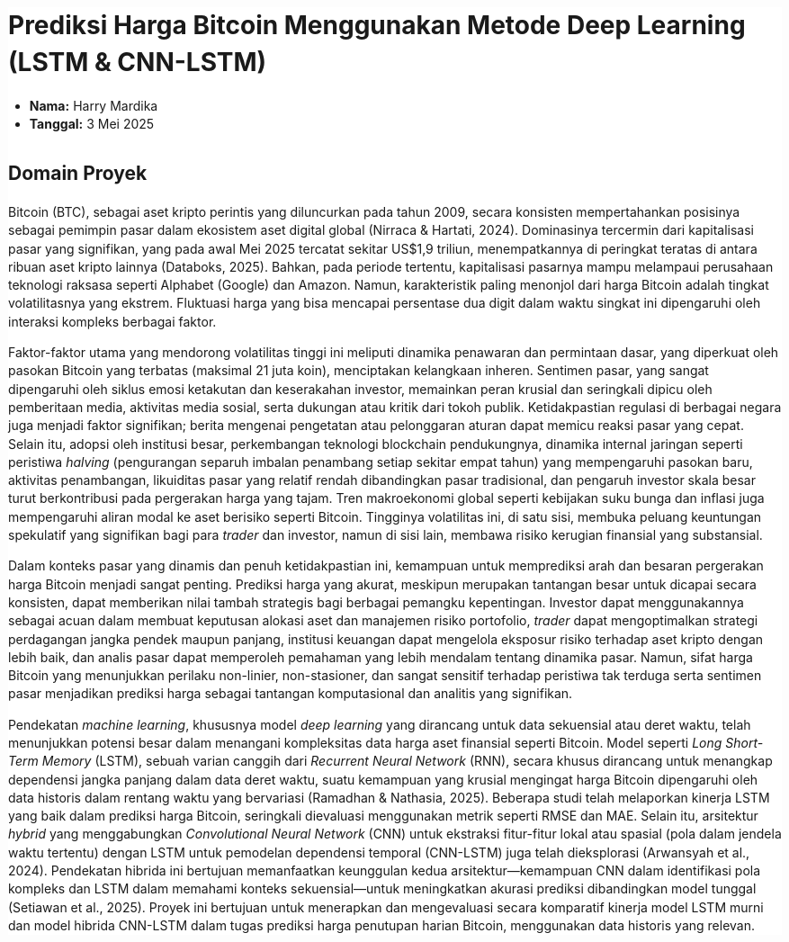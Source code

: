 # Prediksi Harga Bitcoin Menggunakan Metode Deep Learning (LSTM & CNN-LSTM)

- **Nama:** Harry Mardika
- **Tanggal:** 3 Mei 2025

## Domain Proyek

Bitcoin (BTC), sebagai aset kripto perintis yang diluncurkan pada tahun 2009, secara konsisten mempertahankan posisinya sebagai pemimpin pasar dalam ekosistem aset digital global (Nirraca & Hartati, 2024). Dominasinya tercermin dari kapitalisasi pasar yang signifikan, yang pada awal Mei 2025 tercatat sekitar US$1,9 triliun, menempatkannya di peringkat teratas di antara ribuan aset kripto lainnya (Databoks, 2025). Bahkan, pada periode tertentu, kapitalisasi pasarnya mampu melampaui perusahaan teknologi raksasa seperti Alphabet (Google) dan Amazon. Namun, karakteristik paling menonjol dari harga Bitcoin adalah tingkat volatilitasnya yang ekstrem. Fluktuasi harga yang bisa mencapai persentase dua digit dalam waktu singkat ini dipengaruhi oleh interaksi kompleks berbagai faktor.

Faktor-faktor utama yang mendorong volatilitas tinggi ini meliputi dinamika penawaran dan permintaan dasar, yang diperkuat oleh pasokan Bitcoin yang terbatas (maksimal 21 juta koin), menciptakan kelangkaan inheren. Sentimen pasar, yang sangat dipengaruhi oleh siklus emosi ketakutan dan keserakahan investor, memainkan peran krusial dan seringkali dipicu oleh pemberitaan media, aktivitas media sosial, serta dukungan atau kritik dari tokoh publik. Ketidakpastian regulasi di berbagai negara juga menjadi faktor signifikan; berita mengenai pengetatan atau pelonggaran aturan dapat memicu reaksi pasar yang cepat. Selain itu, adopsi oleh institusi besar, perkembangan teknologi blockchain pendukungnya, dinamika internal jaringan seperti peristiwa *halving* (pengurangan separuh imbalan penambang setiap sekitar empat tahun) yang mempengaruhi pasokan baru, aktivitas penambangan, likuiditas pasar yang relatif rendah dibandingkan pasar tradisional, dan pengaruh investor skala besar turut berkontribusi pada pergerakan harga yang tajam. Tren makroekonomi global seperti kebijakan suku bunga dan inflasi juga mempengaruhi aliran modal ke aset berisiko seperti Bitcoin. Tingginya volatilitas ini, di satu sisi, membuka peluang keuntungan spekulatif yang signifikan bagi para *trader* dan investor, namun di sisi lain, membawa risiko kerugian finansial yang substansial.

Dalam konteks pasar yang dinamis dan penuh ketidakpastian ini, kemampuan untuk memprediksi arah dan besaran pergerakan harga Bitcoin menjadi sangat penting. Prediksi harga yang akurat, meskipun merupakan tantangan besar untuk dicapai secara konsisten, dapat memberikan nilai tambah strategis bagi berbagai pemangku kepentingan. Investor dapat menggunakannya sebagai acuan dalam membuat keputusan alokasi aset dan manajemen risiko portofolio, *trader* dapat mengoptimalkan strategi perdagangan jangka pendek maupun panjang, institusi keuangan dapat mengelola eksposur risiko terhadap aset kripto dengan lebih baik, dan analis pasar dapat memperoleh pemahaman yang lebih mendalam tentang dinamika pasar. Namun, sifat harga Bitcoin yang menunjukkan perilaku non-linier, non-stasioner, dan sangat sensitif terhadap peristiwa tak terduga serta sentimen pasar menjadikan prediksi harga sebagai tantangan komputasional dan analitis yang signifikan.

Pendekatan *machine learning*, khususnya model *deep learning* yang dirancang untuk data sekuensial atau deret waktu, telah menunjukkan potensi besar dalam menangani kompleksitas data harga aset finansial seperti Bitcoin. Model seperti *Long Short-Term Memory* (LSTM), sebuah varian canggih dari *Recurrent Neural Network* (RNN), secara khusus dirancang untuk menangkap dependensi jangka panjang dalam data deret waktu, suatu kemampuan yang krusial mengingat harga Bitcoin dipengaruhi oleh data historis dalam rentang waktu yang bervariasi (Ramadhan & Nathasia, 2025). Beberapa studi telah melaporkan kinerja LSTM yang baik dalam prediksi harga Bitcoin, seringkali dievaluasi menggunakan metrik seperti RMSE dan MAE. Selain itu, arsitektur *hybrid* yang menggabungkan *Convolutional Neural Network* (CNN) untuk ekstraksi fitur-fitur lokal atau spasial (pola dalam jendela waktu tertentu) dengan LSTM untuk pemodelan dependensi temporal (CNN-LSTM) juga telah dieksplorasi (Arwansyah et al., 2024). Pendekatan hibrida ini bertujuan memanfaatkan keunggulan kedua arsitektur—kemampuan CNN dalam identifikasi pola kompleks dan LSTM dalam memahami konteks sekuensial—untuk meningkatkan akurasi prediksi dibandingkan model tunggal (Setiawan et al., 2025). Proyek ini bertujuan untuk menerapkan dan mengevaluasi secara komparatif kinerja model LSTM murni dan model hibrida CNN-LSTM dalam tugas prediksi harga penutupan harian Bitcoin, menggunakan data historis yang relevan.
